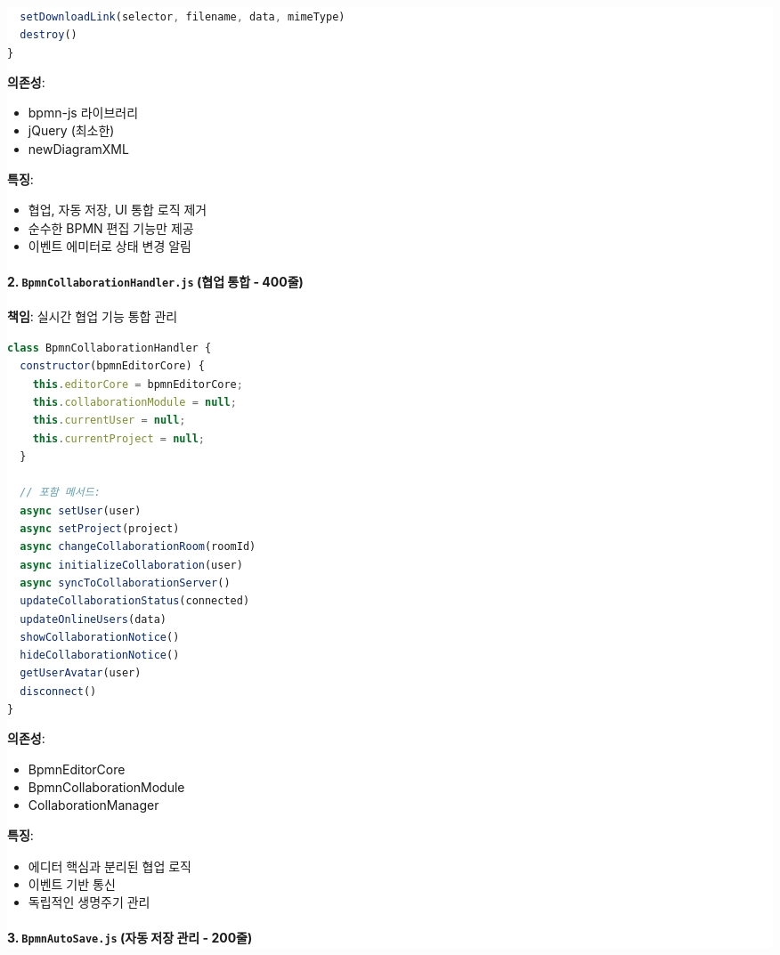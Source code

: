 ```javascript
  setDownloadLink(selector, filename, data, mimeType)
  destroy()
}
```

**의존성**: 
- bpmn-js 라이브러리
- jQuery (최소한)
- newDiagramXML

**특징**:
- 협업, 자동 저장, UI 통합 로직 제거
- 순수한 BPMN 편집 기능만 제공
- 이벤트 에미터로 상태 변경 알림

#### 2. `BpmnCollaborationHandler.js` (협업 통합 - 400줄)

**책임**: 실시간 협업 기능 통합 관리

```javascript
class BpmnCollaborationHandler {
  constructor(bpmnEditorCore) {
    this.editorCore = bpmnEditorCore;
    this.collaborationModule = null;
    this.currentUser = null;
    this.currentProject = null;
  }

  // 포함 메서드:
  async setUser(user)
  async setProject(project)
  async changeCollaborationRoom(roomId)
  async initializeCollaboration(user)
  async syncToCollaborationServer()
  updateCollaborationStatus(connected)
  updateOnlineUsers(data)
  showCollaborationNotice()
  hideCollaborationNotice()
  getUserAvatar(user)
  disconnect()
}
```

**의존성**:
- BpmnEditorCore
- BpmnCollaborationModule
- CollaborationManager

**특징**:
- 에디터 핵심과 분리된 협업 로직
- 이벤트 기반 통신
- 독립적인 생명주기 관리

#### 3. `BpmnAutoSave.js` (자동 저장 관리 - 200줄)
